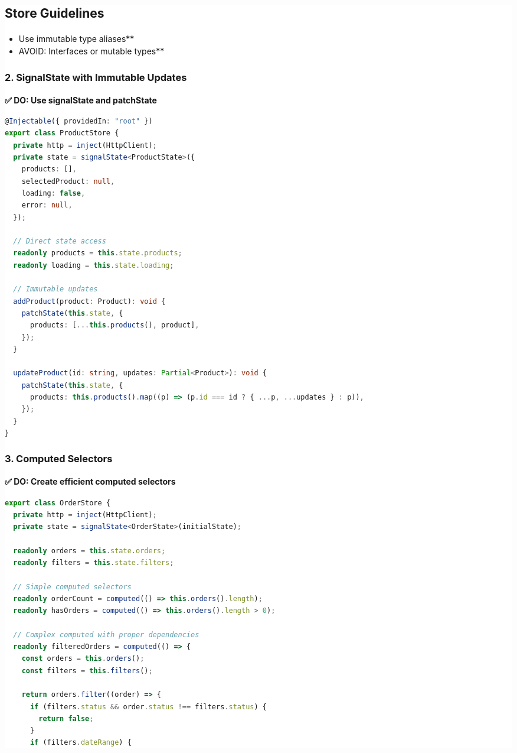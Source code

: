 ## Store Guidelines

- Use immutable type aliases\*\*
- AVOID: Interfaces or mutable types\*\*

### 2. SignalState with Immutable Updates

**✅ DO: Use signalState and patchState**

```typescript
@Injectable({ providedIn: "root" })
export class ProductStore {
  private http = inject(HttpClient);
  private state = signalState<ProductState>({
    products: [],
    selectedProduct: null,
    loading: false,
    error: null,
  });

  // Direct state access
  readonly products = this.state.products;
  readonly loading = this.state.loading;

  // Immutable updates
  addProduct(product: Product): void {
    patchState(this.state, {
      products: [...this.products(), product],
    });
  }

  updateProduct(id: string, updates: Partial<Product>): void {
    patchState(this.state, {
      products: this.products().map((p) => (p.id === id ? { ...p, ...updates } : p)),
    });
  }
}
```

### 3. Computed Selectors

**✅ DO: Create efficient computed selectors**

```typescript
export class OrderStore {
  private http = inject(HttpClient);
  private state = signalState<OrderState>(initialState);

  readonly orders = this.state.orders;
  readonly filters = this.state.filters;

  // Simple computed selectors
  readonly orderCount = computed(() => this.orders().length);
  readonly hasOrders = computed(() => this.orders().length > 0);

  // Complex computed with proper dependencies
  readonly filteredOrders = computed(() => {
    const orders = this.orders();
    const filters = this.filters();

    return orders.filter((order) => {
      if (filters.status && order.status !== filters.status) {
        return false;
      }
      if (filters.dateRange) {
```
